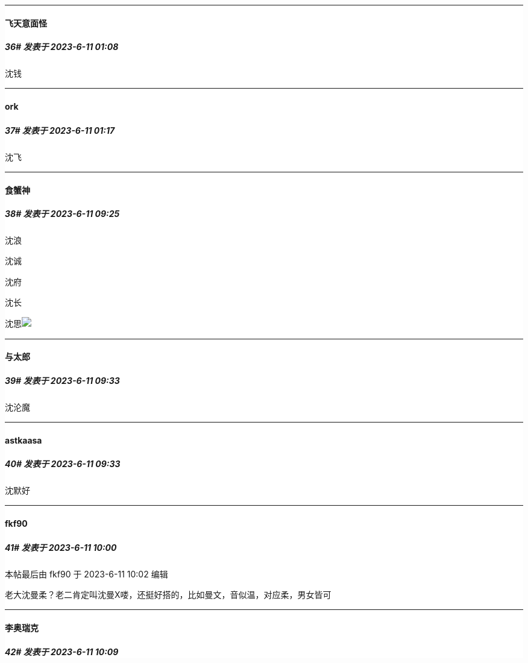 *****

####  飞天意面怪  
##### 36#       发表于 2023-6-11 01:08

沈钱

*****

####  ork  
##### 37#       发表于 2023-6-11 01:17

沈飞

*****

####  食蟹神  
##### 38#       发表于 2023-6-11 09:25

沈浪

沈诚

沈府

沈长

沈思<img src="https://static.saraba1st.com/image/smiley/face2017/034.png" referrerpolicy="no-referrer">

*****

####  与太郎  
##### 39#       发表于 2023-6-11 09:33

沈沦魔

*****

####  astkaasa  
##### 40#       发表于 2023-6-11 09:33

沈默好

*****

####  fkf90  
##### 41#       发表于 2023-6-11 10:00

 本帖最后由 fkf90 于 2023-6-11 10:02 编辑 

老大沈曼柔？老二肯定叫沈曼X喽，还挺好搭的，比如曼文，音似温，对应柔，男女皆可

*****

####  李奥瑞克  
##### 42#       发表于 2023-6-11 10:09
